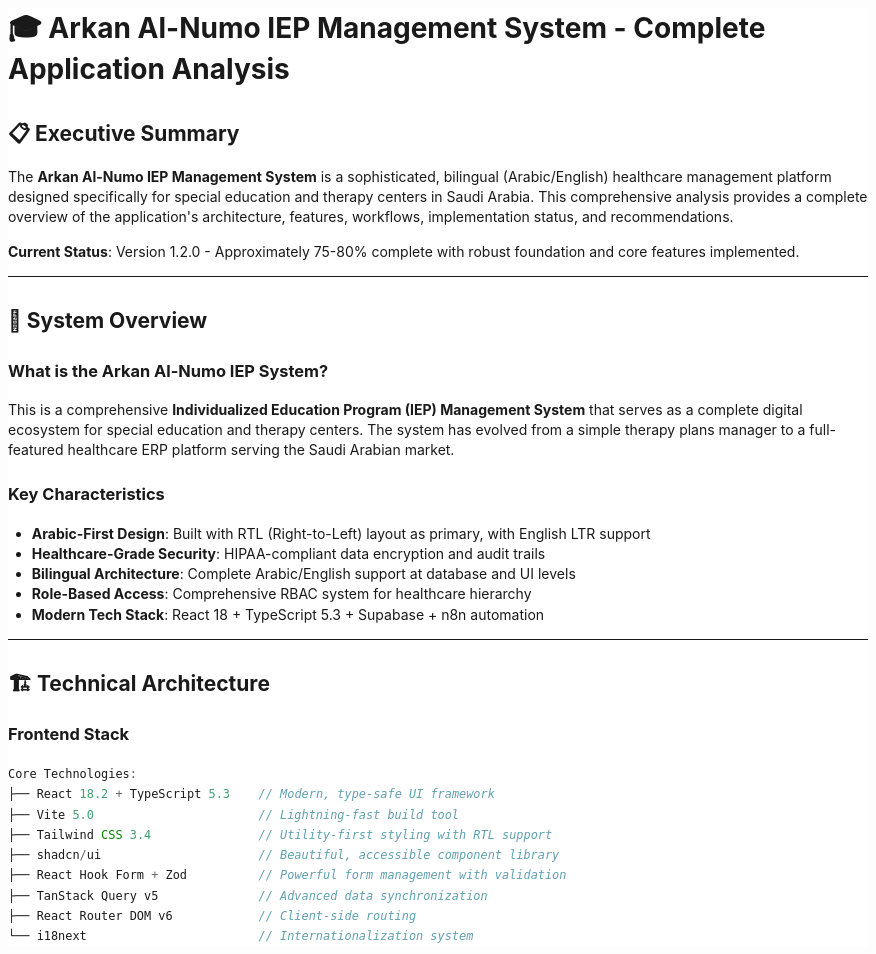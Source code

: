 # 🎓 Arkan Al-Numo IEP Management System - Complete Application Analysis

## 📋 Executive Summary

The **Arkan Al-Numo IEP Management System** is a sophisticated, bilingual (Arabic/English) healthcare management platform designed specifically for special education and therapy centers in Saudi Arabia. This comprehensive analysis provides a complete overview of the application's architecture, features, workflows, implementation status, and recommendations.

**Current Status**: Version 1.2.0 - Approximately 75-80% complete with robust foundation and core features implemented.

---

## 🌟 System Overview

### What is the Arkan Al-Numo IEP System?

This is a comprehensive **Individualized Education Program (IEP) Management System** that serves as a complete digital ecosystem for special education and therapy centers. The system has evolved from a simple therapy plans manager to a full-featured healthcare ERP platform serving the Saudi Arabian market.

### Key Characteristics

- **Arabic-First Design**: Built with RTL (Right-to-Left) layout as primary, with English LTR support
- **Healthcare-Grade Security**: HIPAA-compliant data encryption and audit trails
- **Bilingual Architecture**: Complete Arabic/English support at database and UI levels  
- **Role-Based Access**: Comprehensive RBAC system for healthcare hierarchy
- **Modern Tech Stack**: React 18 + TypeScript 5.3 + Supabase + n8n automation

---

## 🏗️ Technical Architecture

### Frontend Stack
```typescript
Core Technologies:
├── React 18.2 + TypeScript 5.3    // Modern, type-safe UI framework
├── Vite 5.0                       // Lightning-fast build tool
├── Tailwind CSS 3.4               // Utility-first styling with RTL support
├── shadcn/ui                      // Beautiful, accessible component library
├── React Hook Form + Zod          // Powerful form management with validation
├── TanStack Query v5              // Advanced data synchronization
├── React Router DOM v6            // Client-side routing
└── i18next                        // Internationalization system
```
